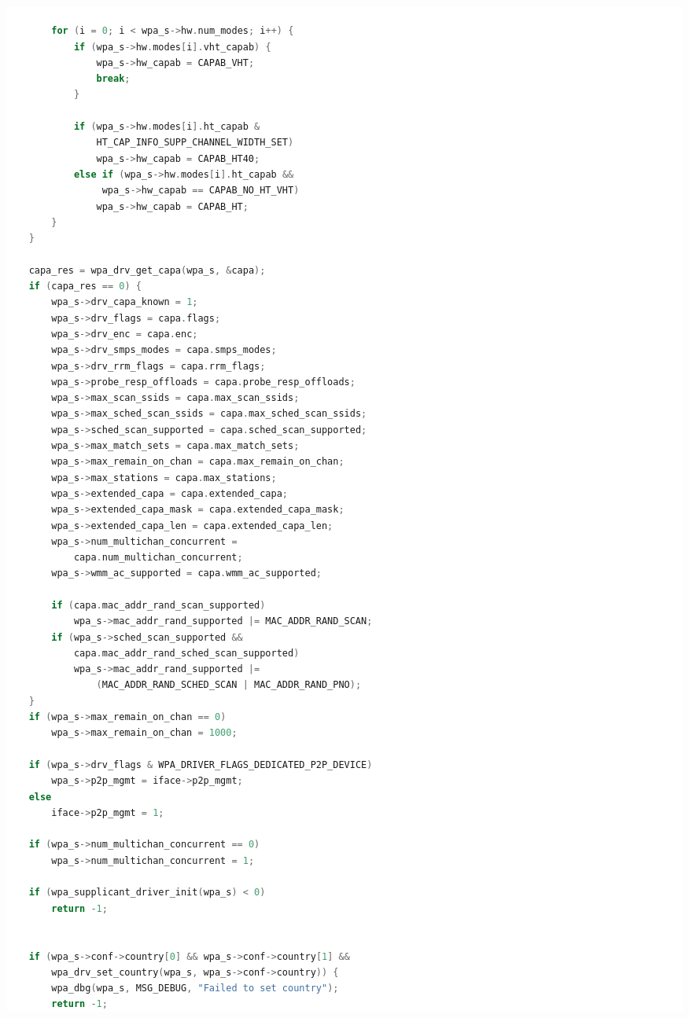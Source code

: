 ```c

		for (i = 0; i < wpa_s->hw.num_modes; i++) {
			if (wpa_s->hw.modes[i].vht_capab) {
				wpa_s->hw_capab = CAPAB_VHT;
				break;
			}

			if (wpa_s->hw.modes[i].ht_capab &
			    HT_CAP_INFO_SUPP_CHANNEL_WIDTH_SET)
				wpa_s->hw_capab = CAPAB_HT40;
			else if (wpa_s->hw.modes[i].ht_capab &&
				 wpa_s->hw_capab == CAPAB_NO_HT_VHT)
				wpa_s->hw_capab = CAPAB_HT;
		}
	}

	capa_res = wpa_drv_get_capa(wpa_s, &capa);
	if (capa_res == 0) {
		wpa_s->drv_capa_known = 1;
		wpa_s->drv_flags = capa.flags;
		wpa_s->drv_enc = capa.enc;
		wpa_s->drv_smps_modes = capa.smps_modes;
		wpa_s->drv_rrm_flags = capa.rrm_flags;
		wpa_s->probe_resp_offloads = capa.probe_resp_offloads;
		wpa_s->max_scan_ssids = capa.max_scan_ssids;
		wpa_s->max_sched_scan_ssids = capa.max_sched_scan_ssids;
		wpa_s->sched_scan_supported = capa.sched_scan_supported;
		wpa_s->max_match_sets = capa.max_match_sets;
		wpa_s->max_remain_on_chan = capa.max_remain_on_chan;
		wpa_s->max_stations = capa.max_stations;
		wpa_s->extended_capa = capa.extended_capa;
		wpa_s->extended_capa_mask = capa.extended_capa_mask;
		wpa_s->extended_capa_len = capa.extended_capa_len;
		wpa_s->num_multichan_concurrent =
			capa.num_multichan_concurrent;
		wpa_s->wmm_ac_supported = capa.wmm_ac_supported;

		if (capa.mac_addr_rand_scan_supported)
			wpa_s->mac_addr_rand_supported |= MAC_ADDR_RAND_SCAN;
		if (wpa_s->sched_scan_supported &&
		    capa.mac_addr_rand_sched_scan_supported)
			wpa_s->mac_addr_rand_supported |=
				(MAC_ADDR_RAND_SCHED_SCAN | MAC_ADDR_RAND_PNO);
	}
	if (wpa_s->max_remain_on_chan == 0)
		wpa_s->max_remain_on_chan = 1000;

	if (wpa_s->drv_flags & WPA_DRIVER_FLAGS_DEDICATED_P2P_DEVICE)
		wpa_s->p2p_mgmt = iface->p2p_mgmt;
	else
		iface->p2p_mgmt = 1;

	if (wpa_s->num_multichan_concurrent == 0)
		wpa_s->num_multichan_concurrent = 1;

	if (wpa_supplicant_driver_init(wpa_s) < 0)
		return -1;


	if (wpa_s->conf->country[0] && wpa_s->conf->country[1] &&
	    wpa_drv_set_country(wpa_s, wpa_s->conf->country)) {
		wpa_dbg(wpa_s, MSG_DEBUG, "Failed to set country");
		return -1;
```